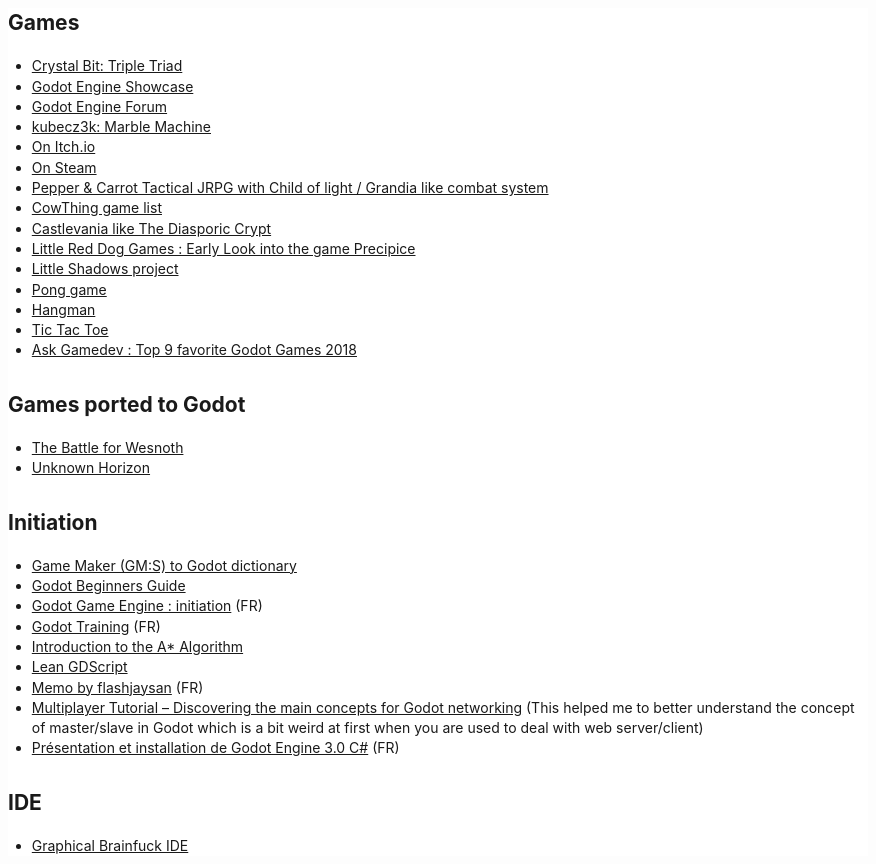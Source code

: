 ## Games

* [Crystal Bit: Triple Triad](https://github.com/crystal-bit/triple-triad-godot)
* [Godot Engine Showcase](https://godotengine.org/showcase)
* [Godot Engine Forum](https://godotdevelopers.org/forum/categories/projects)
* [kubecz3k: Marble Machine](https://www.youtube.com/watch?v=7Q-Uhxn3IAs)
* [On Itch.io](https://itch.io/games/tag-godot)
* [On Steam](https://steamcommunity.com/app/404790/discussions/0/412448792354265655/)
* [Pepper & Carrot Tactical JRPG with Child of light / Grandia like combat system](https://www.reddit.com/comments/63ktsb)
* [CowThing game list](https://cowthing.itch.io/)
* [Castlevania like The Diasporic Crypt](https://beelzy.itch.io/the-diasporic-crypt)
* [Little Red Dog Games : Early Look into the game Precipice](https://www.youtube.com/watch?v=f3cBQouCGbs)
* [Little Shadows project](https://littleshadowsgame.blogspot.com/)
* [Pong game](http://www.video-games.io/pong/)
* [Hangman](http://www.video-games.io/hangman/)
* [Tic Tac Toe](http://www.video-games.io/tic-tac-toe/)
* [Ask Gamedev : Top 9 favorite Godot Games 2018](https://www.youtube.com/watch?v=JF60CfSLjew)

## Games ported to Godot

* [The Battle for Wesnoth](https://github.com/wesnoth/haldric)
* [Unknown Horizon](https://github.com/unknown-horizons/godot-port)

## Initiation

* [Game Maker (GM:S) to Godot dictionary](https://github.com/coppolaemilio/gamemaker-godot-dictionary)
* [Godot Beginners Guide](https://github.com/br-n518/Godot-Beginners-Guide/blob/master/godot_guide.md)
* [Godot Game Engine : initiation](https://fr.flossmanuals.net/godot-game-engine-initiation/a-propos-de-ce-livre/) (FR)
* [Godot Training](https://github.com/xsellier/godot-training) (FR)
* [Introduction to the A* Algorithm](https://www.redblobgames.com/pathfinding/a-star/introduction.html)
* [Lean GDScript](https://www.gdscript.com)
* [Memo by flashjaysan](https://docs.google.com/document/d/1tW9vx3dyMTad4ljyDgF8xN0kI_HW1RpLoJdmH2qgzXw) (FR)
* [Multiplayer Tutorial – Discovering the main concepts for Godot networking](https://godot3tutorials.wordpress.com/2018/03/02/part-3-multiplayer-tutorial-godot-main-multiplayer-concepts/) (This helped me to better understand the concept of master/slave in Godot which is a bit weird at first when you are used to deal with web server/client)
* [Présentation et installation de Godot Engine 3.0 C#](https://makeyourgame.fun/presentation-installation-de-godot-engine-3-0/) (FR)

## IDE

* [Graphical Brainfuck IDE](https://github.com/wmww/BrainfuckIDE)
